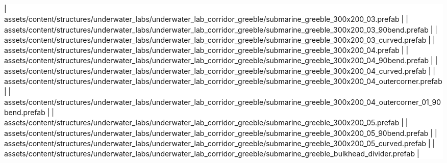 | <a href="#3300724711"><Badge id="3300724711" type="tip" text="#"/></a> <Badge type="tip" text="3300724711"/>  <br> assets/content/structures/underwater_labs/underwater_lab_corridor_greeble/submarine_greeble_300x200_03.prefab |
| <a href="#4209667179"><Badge id="4209667179" type="tip" text="#"/></a> <Badge type="tip" text="4209667179"/>  <br> assets/content/structures/underwater_labs/underwater_lab_corridor_greeble/submarine_greeble_300x200_03_90bend.prefab |
| <a href="#198909043"><Badge id="198909043" type="tip" text="#"/></a> <Badge type="tip" text="198909043"/>  <br> assets/content/structures/underwater_labs/underwater_lab_corridor_greeble/submarine_greeble_300x200_03_curved.prefab |
| <a href="#2111271823"><Badge id="2111271823" type="tip" text="#"/></a> <Badge type="tip" text="2111271823"/>  <br> assets/content/structures/underwater_labs/underwater_lab_corridor_greeble/submarine_greeble_300x200_04.prefab |
| <a href="#3851775440"><Badge id="3851775440" type="tip" text="#"/></a> <Badge type="tip" text="3851775440"/>  <br> assets/content/structures/underwater_labs/underwater_lab_corridor_greeble/submarine_greeble_300x200_04_90bend.prefab |
| <a href="#1356226197"><Badge id="1356226197" type="tip" text="#"/></a> <Badge type="tip" text="1356226197"/>  <br> assets/content/structures/underwater_labs/underwater_lab_corridor_greeble/submarine_greeble_300x200_04_curved.prefab |
| <a href="#2177251590"><Badge id="2177251590" type="tip" text="#"/></a> <Badge type="tip" text="2177251590"/>  <br> assets/content/structures/underwater_labs/underwater_lab_corridor_greeble/submarine_greeble_300x200_04_outercorner.prefab |
| <a href="#3811468201"><Badge id="3811468201" type="tip" text="#"/></a> <Badge type="tip" text="3811468201"/>  <br> assets/content/structures/underwater_labs/underwater_lab_corridor_greeble/submarine_greeble_300x200_04_outercorner_01_90bend.prefab |
| <a href="#3635558458"><Badge id="3635558458" type="tip" text="#"/></a> <Badge type="tip" text="3635558458"/>  <br> assets/content/structures/underwater_labs/underwater_lab_corridor_greeble/submarine_greeble_300x200_05.prefab |
| <a href="#1277618"><Badge id="1277618" type="tip" text="#"/></a> <Badge type="tip" text="1277618"/>  <br> assets/content/structures/underwater_labs/underwater_lab_corridor_greeble/submarine_greeble_300x200_05_90bend.prefab |
| <a href="#1182424602"><Badge id="1182424602" type="tip" text="#"/></a> <Badge type="tip" text="1182424602"/>  <br> assets/content/structures/underwater_labs/underwater_lab_corridor_greeble/submarine_greeble_300x200_05_curved.prefab |
| <a href="#4267182646"><Badge id="4267182646" type="tip" text="#"/></a> <Badge type="tip" text="4267182646"/>  <br> assets/content/structures/underwater_labs/underwater_lab_corridor_greeble/submarine_greeble_bulkhead_divider.prefab |
